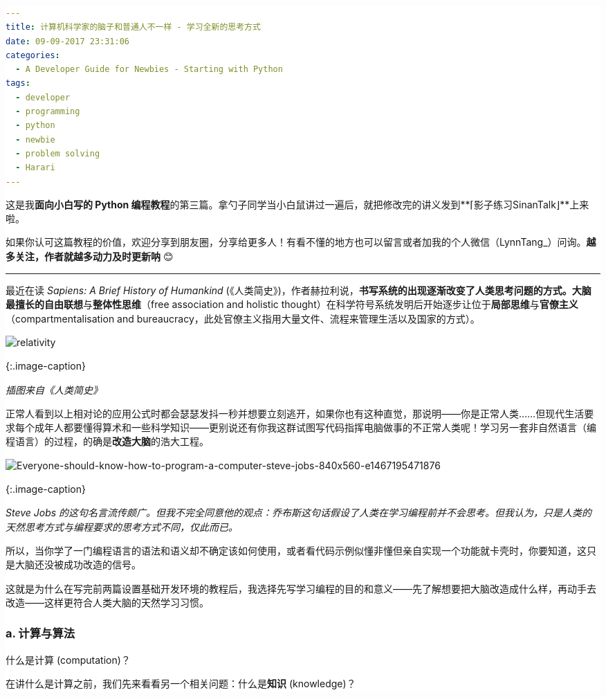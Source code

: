 ```yaml
---
title: 计算机科学家的脑子和普通人不一样 - 学习全新的思考方式
date: 09-09-2017 23:31:06
categories: 
  - A Developer Guide for Newbies - Starting with Python 
tags: 
  - developer
  - programming
  - python
  - newbie
  - problem solving
  - Harari
---
```


这是我**面向小白写的 Python 编程教程**的第三篇。拿勺子同学当小白鼠讲过一遍后，就把修改完的讲义发到**⌈影子练习SinanTalk⌋**上来啦。

如果你认可这篇教程的价值，欢迎分享到朋友圈，分享给更多人！有看不懂的地方也可以留言或者加我的个人微信（LynnTang_）问询。**越多关注，作者就越多动力及时更新呐** 😊



------

最近在读 *Sapiens: A Brief History of Humankind* (《人类简史》)，作者赫拉利说，**书写系统的出现逐渐改变了人类思考问题的方式。**大脑最擅长的**自由联想**与**整体性思维**（free association and holistic thought）在科学符号系统发明后开始逐步让位于**局部思维**与**官僚主义**（compartmentalisation and bureaucracy，此处官僚主义指用大量文件、流程来管理生活以及国家的方式）。

![relativity](https://mmbiz.qpic.cn/mmbiz_png/ETsNbcnZdRyXy5VicaSibGuwU1YyvqVRkViaCDBgYnibnAwAcLbBHjfs9r99qd2LMboCjmovy37ictcUv4ibsl4tkEKA/640?wx_fmt=png&tp=webp&wxfrom=5&wx_lazy=1)

{:.image-caption}

*插图来自《人类简史》*



正常人看到以上相对论的应用公式时都会瑟瑟发抖一秒并想要立刻逃开，如果你也有这种直觉，那说明——你是正常人类……但现代生活要求每个成年人都要懂得算术和一些科学知识——更别说还有你我这群试图写代码指挥电脑做事的不正常人类呢！学习另一套非自然语言（编程语言）的过程，的确是**改造大脑**的浩大工程。



![Everyone-should-know-how-to-program-a-computer-steve-jobs-840x560-e1467195471876](https://mmbiz.qpic.cn/mmbiz_jpg/ETsNbcnZdRyXy5VicaSibGuwU1YyvqVRkVZ2GVsGXI0sTGXIKVf9oVvE8Xn6gQFZlT2knV4g1t0DtlEExIoCCkgQ/640?wx_fmt=jpeg&tp=webp&wxfrom=5&wx_lazy=1)

{:.image-caption}

*Steve Jobs 的这句名言流传颇广。但我不完全同意他的观点：乔布斯这句话假设了人类在学习编程前并不会思考。但我认为，只是人类的天然思考方式与编程要求的思考方式不同，仅此而已。*



所以，当你学了一门编程语言的语法和语义却不确定该如何使用，或者看代码示例似懂非懂但亲自实现一个功能就卡壳时，你要知道，这只是大脑还没被成功改造的信号。

这就是为什么在写完前两篇设置基础开发环境的教程后，我选择先写学习编程的目的和意义——先了解想要把大脑改造成什么样，再动手去改造——这样更符合人类大脑的天然学习习惯。

 

### a.  计算与算法

什么是计算 (computation)？

在讲什么是计算之前，我们先来看看另一个相关问题：什么是**知识** (knowledge)？
